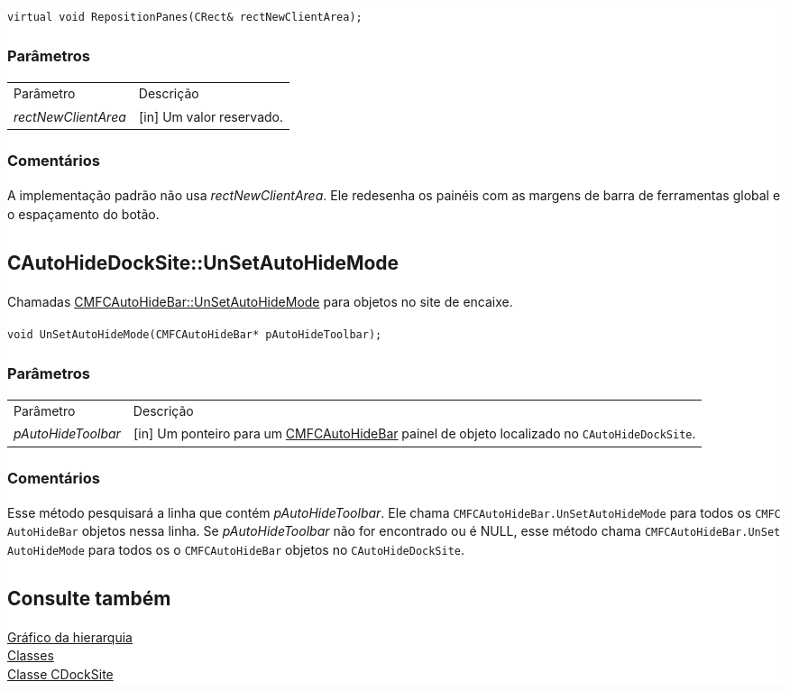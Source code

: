 ```
virtual void RepositionPanes(CRect& rectNewClientArea);
```

### <a name="parameters"></a>Parâmetros

|||
|-|-|
|Parâmetro|Descrição|
|*rectNewClientArea*|[in] Um valor reservado.|

### <a name="remarks"></a>Comentários

A implementação padrão não usa *rectNewClientArea*. Ele redesenha os painéis com as margens de barra de ferramentas global e o espaçamento do botão.

##  <a name="unsetautohidemode"></a>  CAutoHideDockSite::UnSetAutoHideMode

Chamadas [CMFCAutoHideBar::UnSetAutoHideMode](../../mfc/reference/cmfcautohidebar-class.md#unsetautohidemode) para objetos no site de encaixe.

```
void UnSetAutoHideMode(CMFCAutoHideBar* pAutoHideToolbar);
```

### <a name="parameters"></a>Parâmetros

|||
|-|-|
|Parâmetro|Descrição|
|*pAutoHideToolbar*|[in] Um ponteiro para um [CMFCAutoHideBar](../../mfc/reference/cmfcautohidebar-class.md) painel de objeto localizado no `CAutoHideDockSite`.|

### <a name="remarks"></a>Comentários

Esse método pesquisará a linha que contém *pAutoHideToolbar*. Ele chama `CMFCAutoHideBar.UnSetAutoHideMode` para todos os `CMFCAutoHideBar` objetos nessa linha. Se *pAutoHideToolbar* não for encontrado ou é NULL, esse método chama `CMFCAutoHideBar.UnSetAutoHideMode` para todos os o `CMFCAutoHideBar` objetos no `CAutoHideDockSite`.

## <a name="see-also"></a>Consulte também

[Gráfico da hierarquia](../../mfc/hierarchy-chart.md)<br/>
[Classes](../../mfc/reference/mfc-classes.md)<br/>
[Classe CDockSite](../../mfc/reference/cdocksite-class.md)
